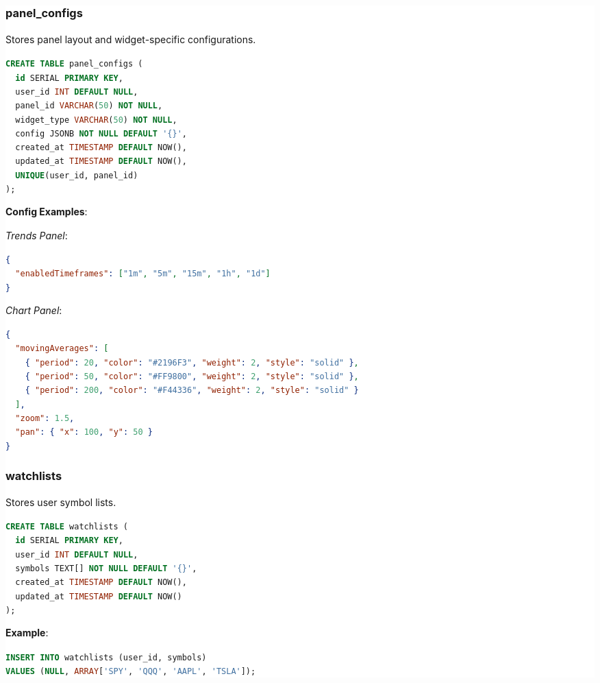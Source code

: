 ### panel_configs
Stores panel layout and widget-specific configurations.

```sql
CREATE TABLE panel_configs (
  id SERIAL PRIMARY KEY,
  user_id INT DEFAULT NULL,
  panel_id VARCHAR(50) NOT NULL,
  widget_type VARCHAR(50) NOT NULL,
  config JSONB NOT NULL DEFAULT '{}',
  created_at TIMESTAMP DEFAULT NOW(),
  updated_at TIMESTAMP DEFAULT NOW(),
  UNIQUE(user_id, panel_id)
);
```

**Config Examples**:

*Trends Panel*:
```json
{
  "enabledTimeframes": ["1m", "5m", "15m", "1h", "1d"]
}
```

*Chart Panel*:
```json
{
  "movingAverages": [
    { "period": 20, "color": "#2196F3", "weight": 2, "style": "solid" },
    { "period": 50, "color": "#FF9800", "weight": 2, "style": "solid" },
    { "period": 200, "color": "#F44336", "weight": 2, "style": "solid" }
  ],
  "zoom": 1.5,
  "pan": { "x": 100, "y": 50 }
}
```

### watchlists
Stores user symbol lists.

```sql
CREATE TABLE watchlists (
  id SERIAL PRIMARY KEY,
  user_id INT DEFAULT NULL,
  symbols TEXT[] NOT NULL DEFAULT '{}',
  created_at TIMESTAMP DEFAULT NOW(),
  updated_at TIMESTAMP DEFAULT NOW()
);
```

**Example**:
```sql
INSERT INTO watchlists (user_id, symbols)
VALUES (NULL, ARRAY['SPY', 'QQQ', 'AAPL', 'TSLA']);
```
